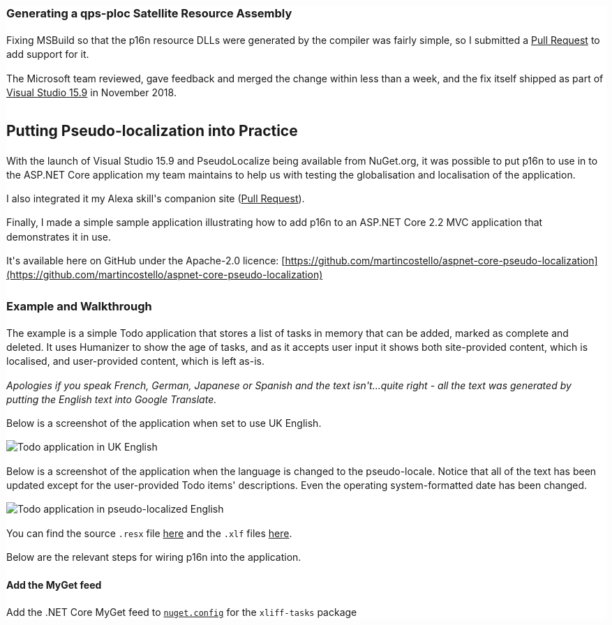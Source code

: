 ### Generating a qps-ploc Satellite Resource Assembly

Fixing MSBuild so that the p16n resource DLLs were generated by the compiler was fairly simple, so I submitted a [Pull Request](https://github.com/Microsoft/msbuild/pull/3654 "Support Windows' pseudo-locales") to add support for it.

The Microsoft team reviewed, gave feedback and merged the change within less than a week, and the fix itself shipped as part of [Visual Studio 15.9](https://docs.microsoft.com/en-us/visualstudio/releasenotes/vs2017-relnotes "Visual Studio 2017 release notes") in November 2018.

## Putting Pseudo-localization into Practice

With the launch of Visual Studio 15.9 and PseudoLocalize being available from NuGet.org, it was possible to put p16n to use in to the ASP.NET Core application my team maintains to help us with testing the globalisation and localisation of the application.

I also integrated it my Alexa skill's companion site ([Pull Request](https://github.com/martincostello/alexa-london-travel-site/pull/212 "Add support for pseudo-localisation")).

Finally, I made a simple sample application illustrating how to add p16n to an ASP.NET Core 2.2 MVC application that demonstrates it in use.

It's available here on GitHub under the Apache-2.0 licence: [https://github.com/martincostello/aspnet-core-pseudo-localization](https://github.com/martincostello/aspnet-core-pseudo-localization)

### Example and Walkthrough

The example is a simple Todo application that stores a list of tasks in memory that can be added, marked as complete and deleted. It uses Humanizer to show the age of tasks, and as it accepts user input it shows both site-provided content, which is localised, and user-provided content, which is left as-is.

_Apologies if you speak French, German, Japanese or Spanish and the text isn't...quite right - all the text was generated by putting the English text into Google Translate._

Below is a screenshot of the application when set to use UK English.

<img class="img-fluid mx-auto d-block" src="https://cdn.martincostello.com/blog_todoapp-english.png" alt="Todo application in UK English" title="Todo application in UK English">

Below is a screenshot of the application when the language is changed to the pseudo-locale. Notice that all of the text has been updated except for the user-provided Todo items' descriptions. Even the operating system-formatted date has been changed.

<img class="img-fluid mx-auto d-block" src="https://cdn.martincostello.com/blog_todoapp-pseudo.png" alt="Todo application in pseudo-localized English" title="Todo application in pseudo-localized English">

You can find the source `.resx` file [here](https://github.com/martincostello/aspnet-core-pseudo-localization/blob/main/src/TodoApp/Resources.resx "Resources.resx") and the `.xlf` files [here](https://github.com/martincostello/aspnet-core-pseudo-localization/tree/main/src/TodoApp/xlf "xlf files").

Below are the relevant steps for wiring p16n into the application.

#### Add the MyGet feed

Add the .NET Core MyGet feed to [`nuget.config`](https://github.com/martincostello/aspnet-core-pseudo-localization/blob/c2981c8ed7f5fee9e64e85705a420419c91af230/NuGet.config#L5) for the `xliff-tasks` package
